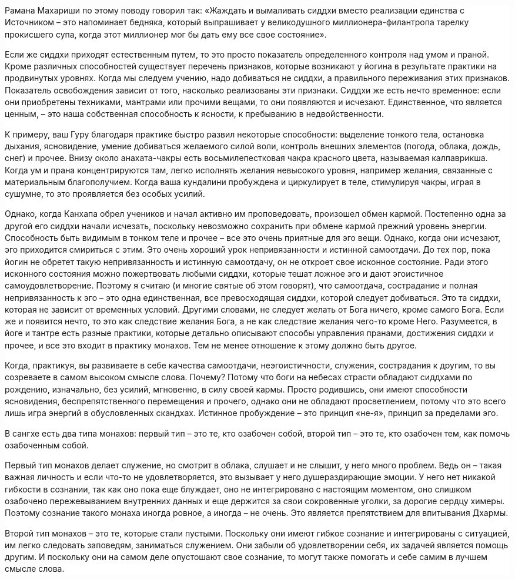  Рамана Махариши по этому поводу говорил так: «Жаждать и вымаливать сиддхи вместо реализации единства с Источником – это напоминает бедняка, который выпрашивает у великодушного миллионера-филантропа тарелку прокисшего супа, когда этот миллионер мог бы дать ему все свое состояние».

  
 Если же сиддхи приходят естественным путем, то это просто показатель определенного контроля над умом и праной. Кроме различных способностей существует перечень признаков, которые возникают у йогина в результате практики на продвинутых уровнях. Когда мы следуем учению, надо добиваться не сиддхи, а правильного переживания этих признаков. Показатель освобождения зависит от того, насколько реализованы эти признаки. Сиддхи же есть нечто временное: если они приобретены техниками, мантрами или прочими вещами, то они появляются и исчезают. Единственное, что является ценным, – это наша собственная способность к ясности, к пребыванию в недвойственности.

 К примеру, ваш Гуру благодаря практике быстро развил некоторые способности: выделение тонкого тела, остановка дыхания, ясновидение, умение добиваться желаемого силой воли, контроль внешних элементов (погода, облака, дождь, снег) и прочее. Внизу около анахата-чакры есть восьмилепестковая чакра красного цвета, называемая калпаврикша. Когда ум и прана концентрируются там, легко исполнять желания невысокого уровня, например желания, связанные с материальным благополучием. Когда ваша кундалини пробуждена и циркулирует в теле, стимулируя чакры, играя в сушумне, то это проявляется без особых усилий.

  
 Однако, когда Канхапа обрел учеников и начал активно им проповедовать, произошел обмен кармой. Постепенно одна за другой его сиддхи начали исчезать, поскольку невозможно сохранить при обмене кармой прежний уровень энергии. Способность быть видимым в тонком теле и прочее – все это очень приятные для эго вещи. Однако, когда они исчезают, эго приходится смириться с этим. Это очень хороший урок непривязанности и истинной самоотдачи. До тех пор, пока йогин не обретет такую непривязанность и истинную самоотдачу, он не откроет свое исконное состояние. Ради этого исконного состояния можно пожертвовать любыми сиддхи, которые тешат ложное эго и дают эгоистичное самоудовлетворение. Поэтому я считаю (и многие святые об этом говорят), что самоотдача, сострадание и полная непривязанность к эго – это одна единственная, все превосходящая сиддхи, которой следует добиваться. Это та сиддхи, которая не зависит от временных условий. Другими словами, не следует желать от Бога ничего, кроме самого Бога. Если же и появится нечто, то это как следствие желания Бога, а не как следствие желания чего-то кроме Него. Разумеется, в йоге и тантре есть разные практики, которые детально описывают способы управления пранами, достижения сиддхи и прочее, и все это входит в практику монахов. Тем не менее отношение к этому должно быть другое.

  
 Когда, практикуя, вы развиваете в себе качества самоотдачи, неэгоистичности, служения, сострадания к другим, то вы созреваете в самом высоком смысле слова. Почему? Потому что боги на небесах страсти обладают сиддхами по рождению, изначально, без усилий, мгновенно, в силу своей кармы. Просто родившись, они имеют способности ясновидения, беспрепятственного перемещения и прочего, однако они не обладают просветлением, потому что это всего лишь игра энергий в обусловленных скандхах. Истинное пробуждение – это принцип «не-я», принцип за пределами эго.

 В сангхе есть два типа монахов: первый тип – это те, кто озабочен собой, второй тип – это те, кто озабочен тем, как помочь озабоченным собой.

  
 Первый тип монахов делает служение, но смотрит в облака, слушает и не слышит, у него много проблем. Ведь он – такая важная личность и если что-то не удовлетворяется, это вызывает у него душераздирающие эмоции. У него нет никакой гибкости в сознании, так как оно пока еще блуждает, оно не интегрировано с настоящим моментом, оно слишком озабочено пережевыванием внутренних данных и еще держится за свои сокровенные уголки, за дорогие сердцу химеры. Поэтому сознание такого монаха иногда ровное, а иногда – не очень. Это является препятствием для впитывания Дхармы.

 Второй тип монахов – это те, которые стали пустыми. Поскольку они имеют гибкое сознание и интегрированы с ситуацией, им легко следовать заповедям, заниматься служением. Они забыли об удовлетворении себя, их задачей является помощь другим. И поскольку они на самом деле опустошают свое сознание, то могут также помогать и себе самим в лучшем смысле слова.
